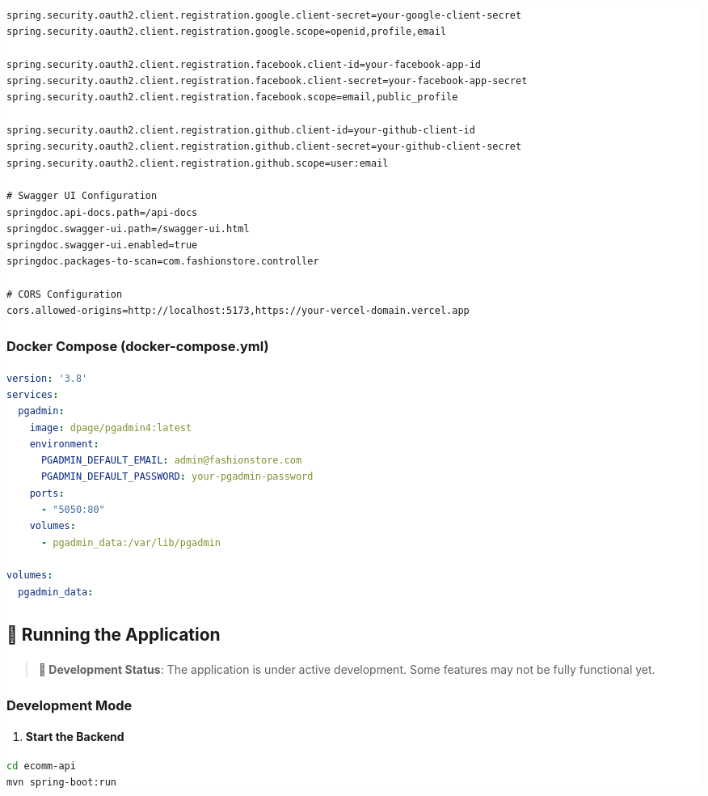 ```properties
spring.security.oauth2.client.registration.google.client-secret=your-google-client-secret
spring.security.oauth2.client.registration.google.scope=openid,profile,email

spring.security.oauth2.client.registration.facebook.client-id=your-facebook-app-id
spring.security.oauth2.client.registration.facebook.client-secret=your-facebook-app-secret
spring.security.oauth2.client.registration.facebook.scope=email,public_profile

spring.security.oauth2.client.registration.github.client-id=your-github-client-id
spring.security.oauth2.client.registration.github.client-secret=your-github-client-secret
spring.security.oauth2.client.registration.github.scope=user:email

# Swagger UI Configuration
springdoc.api-docs.path=/api-docs
springdoc.swagger-ui.path=/swagger-ui.html
springdoc.swagger-ui.enabled=true
springdoc.packages-to-scan=com.fashionstore.controller

# CORS Configuration
cors.allowed-origins=http://localhost:5173,https://your-vercel-domain.vercel.app
```

### Docker Compose (docker-compose.yml)
```yaml
version: '3.8'
services:
  pgadmin:
    image: dpage/pgadmin4:latest
    environment:
      PGADMIN_DEFAULT_EMAIL: admin@fashionstore.com
      PGADMIN_DEFAULT_PASSWORD: your-pgadmin-password
    ports:
      - "5050:80"
    volumes:
      - pgadmin_data:/var/lib/pgadmin

volumes:
  pgadmin_data:
```

## 🚀 Running the Application

> **🔧 Development Status**: The application is under active development. Some features may not be fully functional yet.

### Development Mode

1. **Start the Backend**
```bash
cd ecomm-api
mvn spring-boot:run
```
